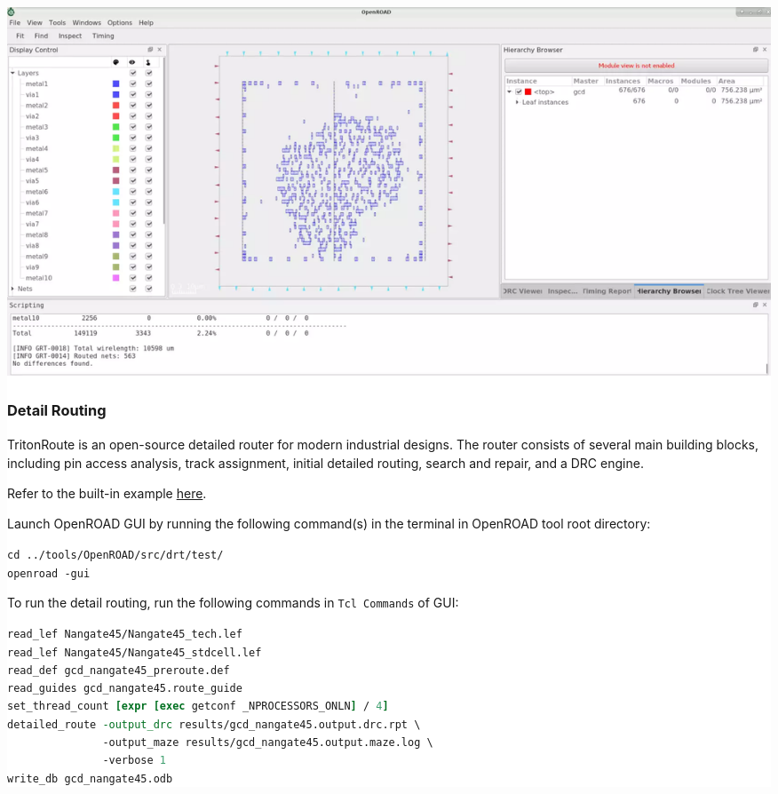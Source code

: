 ![Global Route](./images/global_route_gcd.webp)

### Detail Routing

TritonRoute is an open-source detailed router for modern industrial designs.
The router consists of several main building blocks, including pin access
analysis, track assignment, initial detailed routing, search and repair, and a DRC engine.

Refer to the built-in example [here](https://github.com/The-OpenROAD-Project/OpenROAD/blob/master/src/drt/test/gcd_nangate45.tcl).

Launch OpenROAD GUI by running the following command(s) in the terminal in OpenROAD tool root directory:

```shell
cd ../tools/OpenROAD/src/drt/test/
openroad -gui
```

To run the detail routing, run the following commands in `Tcl Commands` of
GUI:

```tcl
read_lef Nangate45/Nangate45_tech.lef
read_lef Nangate45/Nangate45_stdcell.lef
read_def gcd_nangate45_preroute.def
read_guides gcd_nangate45.route_guide
set_thread_count [expr [exec getconf _NPROCESSORS_ONLN] / 4]
detailed_route -output_drc results/gcd_nangate45.output.drc.rpt \
               -output_maze results/gcd_nangate45.output.maze.log \
               -verbose 1
write_db gcd_nangate45.odb
```
